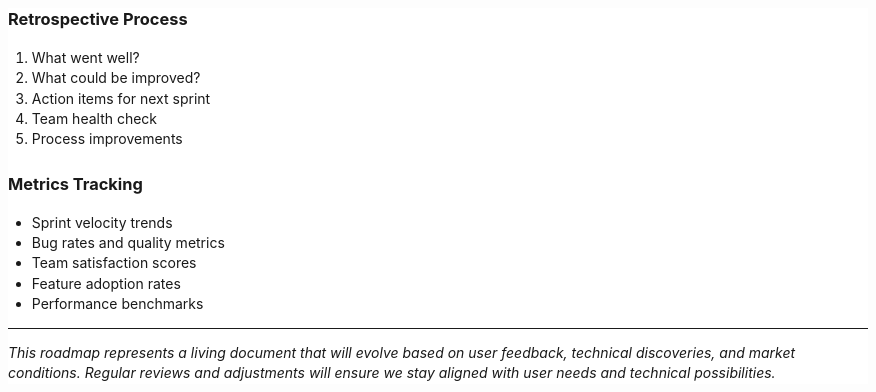 ### Retrospective Process
1. What went well?
2. What could be improved?
3. Action items for next sprint
4. Team health check
5. Process improvements

### Metrics Tracking
- Sprint velocity trends
- Bug rates and quality metrics
- Team satisfaction scores
- Feature adoption rates
- Performance benchmarks

---

*This roadmap represents a living document that will evolve based on user feedback, technical discoveries, and market conditions. Regular reviews and adjustments will ensure we stay aligned with user needs and technical possibilities.*